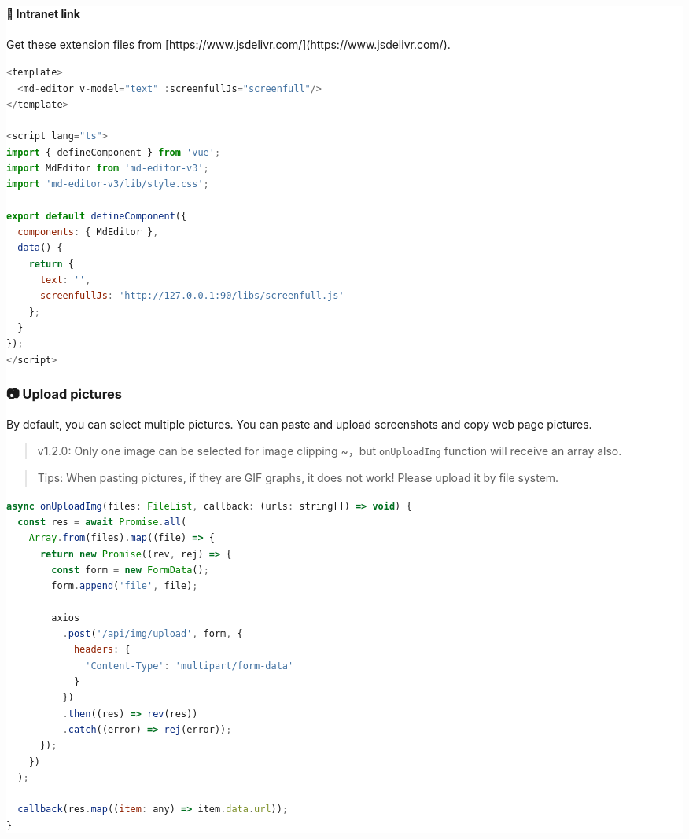 #### 📡 Intranet link

Get these extension files from [https://www.jsdelivr.com/](https://www.jsdelivr.com/).

```js
<template>
  <md-editor v-model="text" :screenfullJs="screenfull"/>
</template>

<script lang="ts">
import { defineComponent } from 'vue';
import MdEditor from 'md-editor-v3';
import 'md-editor-v3/lib/style.css';

export default defineComponent({
  components: { MdEditor },
  data() {
    return {
      text: '',
      screenfullJs: 'http://127.0.0.1:90/libs/screenfull.js'
    };
  }
});
</script>
```

### 📷 Upload pictures

By default, you can select multiple pictures. You can paste and upload screenshots and copy web page pictures.

> v1.2.0: Only one image can be selected for image clipping ~，but `onUploadImg` function will receive an array also.

> Tips: When pasting pictures, if they are GIF graphs, it does not work! Please upload it by file system.

```js
async onUploadImg(files: FileList, callback: (urls: string[]) => void) {
  const res = await Promise.all(
    Array.from(files).map((file) => {
      return new Promise((rev, rej) => {
        const form = new FormData();
        form.append('file', file);

        axios
          .post('/api/img/upload', form, {
            headers: {
              'Content-Type': 'multipart/form-data'
            }
          })
          .then((res) => rev(res))
          .catch((error) => rej(error));
      });
    })
  );

  callback(res.map((item: any) => item.data.url));
}
```
